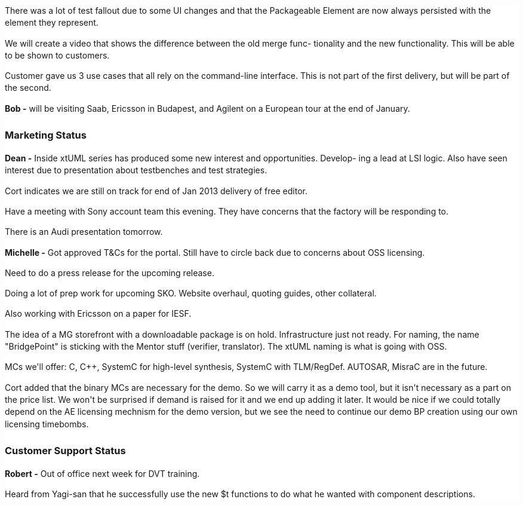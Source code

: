   There was a lot of test fallout due to some UI changes and that the Packageable
  Element are now always persisted with the element they represent.
  
  We will create a video that shows the difference between the old merge func-
  tionality and the new functionality.  This will be able to be shown to
  customers.
  
  Customer gave us 3 use cases that all rely on the command-line interface.  This
  is not part of the first delivery, but will be part of the second.
  
**Bob -** will be visiting Saab, Ericsson in Budapest, and Agilent on a European tour
  at the end of January.
  
### Marketing Status
**Dean -**
  Inside xtUML series has produced some new interest and opportunities.  Develop-
  ing a lead at LSI logic.  Also have seen interest due to presentation about 
  testbenches and test strategies.
  
  Cort indicates we are still on track for end of Jan 2013 delivery of free
  editor.
  
  Have a meeting with Sony account team this evening.  They have concerns that 
  the factory will be responding to.
  
  There is an Audi presentation tomorrow.
  
**Michelle -**
  Got approved T&Cs for the portal.  Still have to circle back due to concerns
  about OSS licensing.
  
  Need to do a press release for the upcoming release.
  
  Doing a lot of prep work for upcoming SKO.  Website overhaul, quoting guides,
  other collateral.
  
  Also working with Ericsson on a paper for IESF.
  
  The idea of a MG storefront with a downloadable package is on hold.  Infrastructure
  just not ready.  For naming, the name "BridgePoint" is sticking with the Mentor
  stuff (verifier, translator).  The xtUML naming is what is going with OSS.
  
  MCs we'll offer: C, C++, SystemC for high-level synthesis, SystemC with 
    TLM/RegDef. AUTOSAR, MisraC are in the future.
    
  Cort added that the binary MCs are necessary for the demo.  So we will carry it
    as a demo tool, but it isn't necessary as a part on the price list.  We won't
    be surprised if demand is raised for it and we end up adding it later.  It 
    would be nice if we could totally depend on the AE licensing mechnism for the
    demo version, but we see the need to continue our demo BP creation using our
    own licensing timebombs.

### Customer Support Status
**Robert -**
  Out of office next week for DVT training.
  
  Heard from Yagi-san that he successfully use the new $t functions to do what 
  he wanted with component descriptions.
  